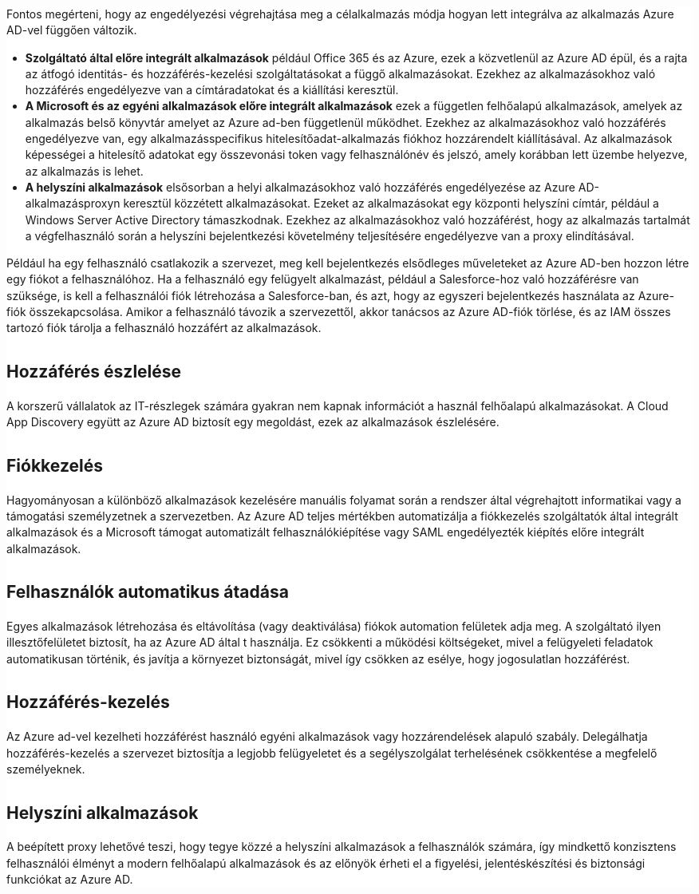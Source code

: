 Fontos megérteni, hogy az engedélyezési végrehajtása meg a célalkalmazás módja hogyan lett integrálva az alkalmazás Azure AD-vel függően változik.

* **Szolgáltató által előre integrált alkalmazások** például Office 365 és az Azure, ezek a közvetlenül az Azure AD épül, és a rajta az átfogó identitás- és hozzáférés-kezelési szolgáltatásokat a függő alkalmazásokat. Ezekhez az alkalmazásokhoz való hozzáférés engedélyezve van a címtáradatokat és a kiállítási keresztül.
* **A Microsoft és az egyéni alkalmazások előre integrált alkalmazások** ezek a független felhőalapú alkalmazások, amelyek az alkalmazás belső könyvtár amelyet az Azure ad-ben függetlenül működhet. Ezekhez az alkalmazásokhoz való hozzáférés engedélyezve van, egy alkalmazásspecifikus hitelesítőadat-alkalmazás fiókhoz hozzárendelt kiállításával. Az alkalmazások képességei a hitelesítő adatokat egy összevonási token vagy felhasználónév és jelszó, amely korábban lett üzembe helyezve, az alkalmazás is lehet.
* **A helyszíni alkalmazások** elsősorban a helyi alkalmazásokhoz való hozzáférés engedélyezése az Azure AD-alkalmazásproxyn keresztül közzétett alkalmazásokat. Ezeket az alkalmazásokat egy központi helyszíni címtár, például a Windows Server Active Directory támaszkodnak. Ezekhez az alkalmazásokhoz való hozzáférést, hogy az alkalmazás tartalmát a végfelhasználó során a helyszíni bejelentkezési követelmény teljesítésére engedélyezve van a proxy elindításával.

Például ha egy felhasználó csatlakozik a szervezet, meg kell bejelentkezés elsődleges műveleteket az Azure AD-ben hozzon létre egy fiókot a felhasználóhoz. Ha a felhasználó egy felügyelt alkalmazást, például a Salesforce-hoz való hozzáférésre van szüksége, is kell a felhasználói fiók létrehozása a Salesforce-ban, és azt, hogy az egyszeri bejelentkezés használata az Azure-fiók összekapcsolása. Amikor a felhasználó távozik a szervezettől, akkor tanácsos az Azure AD-fiók törlése, és az IAM összes tartozó fiók tárolja a felhasználó hozzáfért az alkalmazások.

## <a name="access-detection"></a>Hozzáférés észlelése
A korszerű vállalatok az IT-részlegek számára gyakran nem kapnak információt a használ felhőalapú alkalmazásokat. A Cloud App Discovery együtt az Azure AD biztosít egy megoldást, ezek az alkalmazások észlelésére.

## <a name="account-management"></a>Fiókkezelés
Hagyományosan a különböző alkalmazások kezelésére manuális folyamat során a rendszer által végrehajtott informatikai vagy a támogatási személyzetnek a szervezetben. Az Azure AD teljes mértékben automatizálja a fiókkezelés szolgáltatók által integrált alkalmazások és a Microsoft támogat automatizált felhasználókiépítése vagy SAML engedélyezték kiépítés előre integrált alkalmazások.

## <a name="automated-user-provisioning"></a>Felhasználók automatikus átadása
Egyes alkalmazások létrehozása és eltávolítása (vagy deaktiválása) fiókok automation felületek adja meg. A szolgáltató ilyen illesztőfelületet biztosít, ha az Azure AD által t használja. Ez csökkenti a működési költségeket, mivel a felügyeleti feladatok automatikusan történik, és javítja a környezet biztonságát, mivel így csökken az esélye, hogy jogosulatlan hozzáférést.

## <a name="access-management"></a>Hozzáférés-kezelés
Az Azure ad-vel kezelheti hozzáférést használó egyéni alkalmazások vagy hozzárendelések alapuló szabály. Delegálhatja hozzáférés-kezelés a szervezet biztosítja a legjobb felügyeletet és a segélyszolgálat terhelésének csökkentése a megfelelő személyeknek.

## <a name="on-premises-applications"></a>Helyszíni alkalmazások
A beépített proxy lehetővé teszi, hogy tegye közzé a helyszíni alkalmazások a felhasználók számára, így mindkettő konzisztens felhasználói élményt a modern felhőalapú alkalmazások és az előnyök érheti el a figyelési, jelentéskészítési és biztonsági funkciókat az Azure AD.
